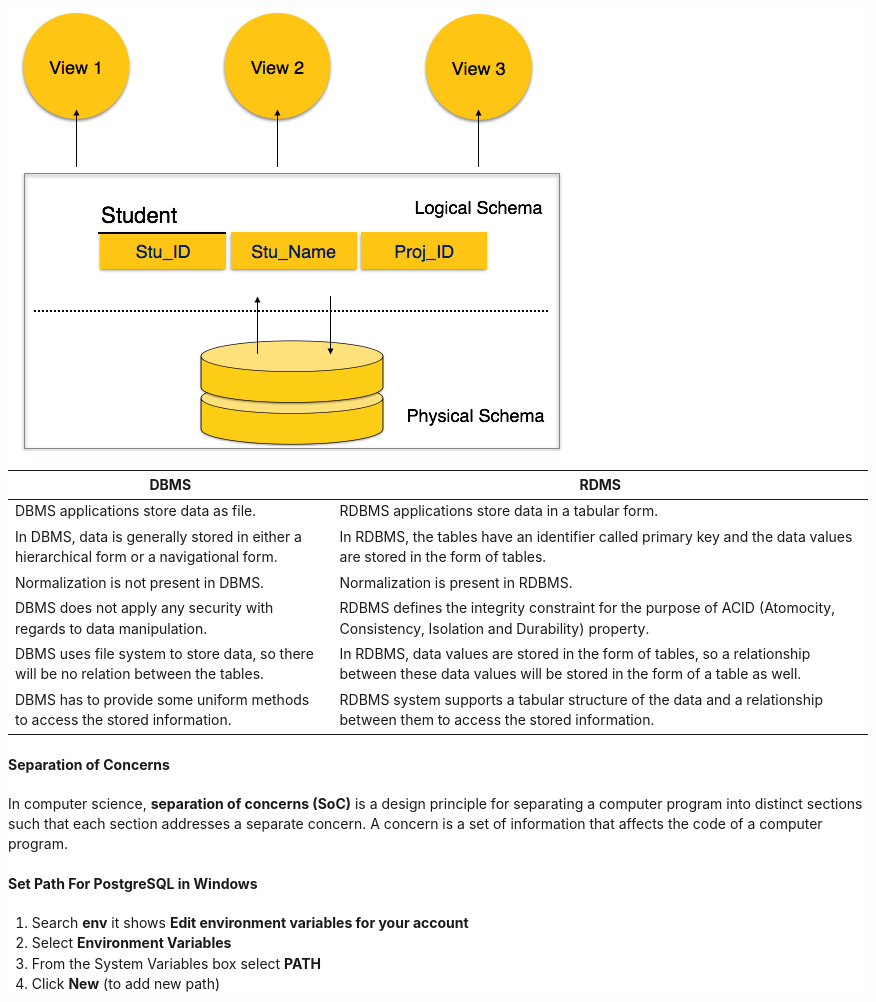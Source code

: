 ![Database-Schema](./img/Database-Schema.png)  

DBMS|RDMS
-|-
DBMS applications store data as file.|RDBMS applications store data in a tabular form.
In DBMS, data is generally stored in either a hierarchical form or a navigational form.|In RDBMS, the tables have an identifier called primary key and the data values are stored in the form of tables.
Normalization is not present in DBMS.|Normalization is present in RDBMS.
DBMS does not apply any security with regards to data manipulation.|RDBMS defines the integrity constraint for the purpose of ACID (Atomocity, Consistency, Isolation and Durability) property.
DBMS uses file system to store data, so there will be no relation between the tables.|In RDBMS, data values are stored in the form of tables, so a relationship between these data values will be stored in the form of a table as well.
DBMS has to provide some uniform methods to access the stored information.|RDBMS system supports a tabular structure of the data and a relationship between them to access the stored information.

#### Separation of Concerns

In computer science, **separation of concerns (SoC)** is a design principle for separating a computer program into distinct sections such that each section addresses a separate concern. A concern is a set of information that affects the code of a computer program.  


#### Set Path For PostgreSQL in Windows

1. Search **env** it shows **Edit environment variables for your account**  
2. Select **Environment Variables**  
3. From the System Variables box select **PATH**  
4. Click **New** (to add new path)  
